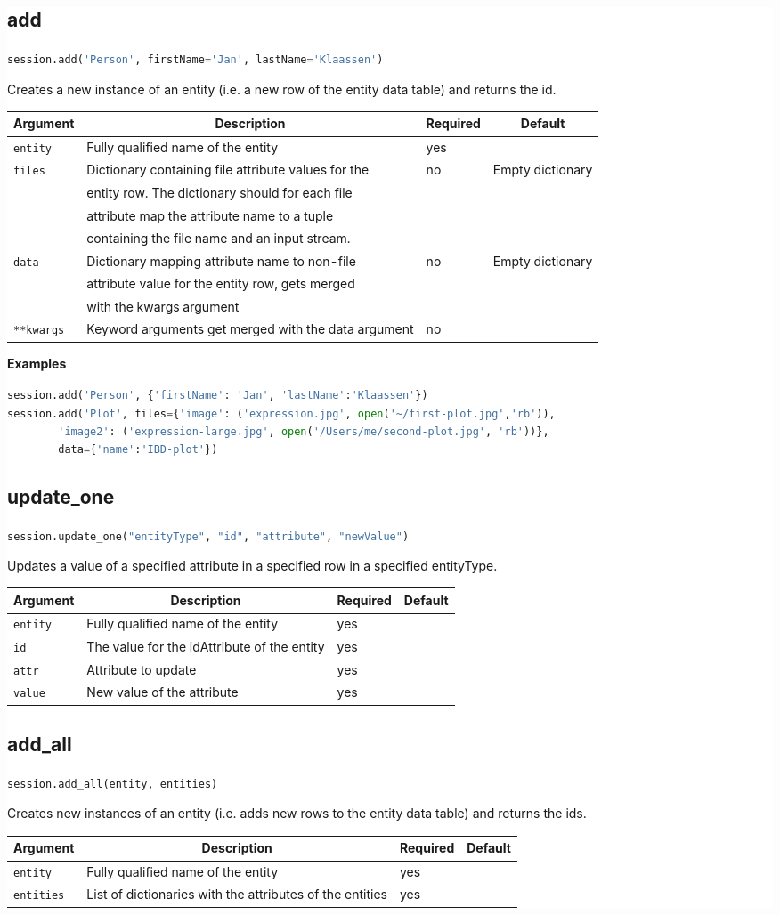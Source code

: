 
## add
```python
session.add('Person', firstName='Jan', lastName='Klaassen')
```

Creates a new instance of an entity (i.e. a new row of the entity data table) and returns the id.

Argument    | Description                                          | Required | Default
------------|------------------------------------------------------|----------|--------
`entity`    | Fully qualified name of the entity                   | yes      |
`files`     | Dictionary containing file attribute values for the  | no       | Empty dictionary
            | entity row. The dictionary should for each file      |          |
            | attribute map the attribute name to a tuple          |          |
            | containing the file name and an input stream.        |          |
`data`	    | Dictionary mapping attribute name to non-file        | no       | Empty dictionary
            | attribute value for the entity row, gets merged      |          |
            | with the kwargs argument                             |          |
`**kwargs`  | Keyword arguments get merged with the data argument  | no       |

**Examples**

```python
session.add('Person', {'firstName': 'Jan', 'lastName':'Klaassen'})
session.add('Plot', files={'image': ('expression.jpg', open('~/first-plot.jpg','rb')),
		'image2': ('expression-large.jpg', open('/Users/me/second-plot.jpg', 'rb'))},
		data={'name':'IBD-plot'})
```
## update_one
```python
session.update_one("entityType", "id", "attribute", "newValue")
```
Updates a value of a specified attribute in a specified row in a specified entityType.

Argument    | Description                                          | Required | Default
------------|------------------------------------------------------|----------|--------
`entity`    | Fully qualified name of the entity                   | yes      |
`id`        | The value for the idAttribute of the entity          | yes      |
`attr`	    | Attribute to update                                  | yes      |
`value`     | New value of the attribute                           | yes      |

## add_all
```python
session.add_all(entity, entities)
```

Creates new instances of an entity (i.e. adds new rows to the entity data table) and returns the ids.

Argument    | Description                                              | Required | Default
------------|----------------------------------------------------------|----------|--------
`entity`    | Fully qualified name of the entity                       | yes      |
`entities`  | List of dictionaries with the attributes of the entities | yes      |

